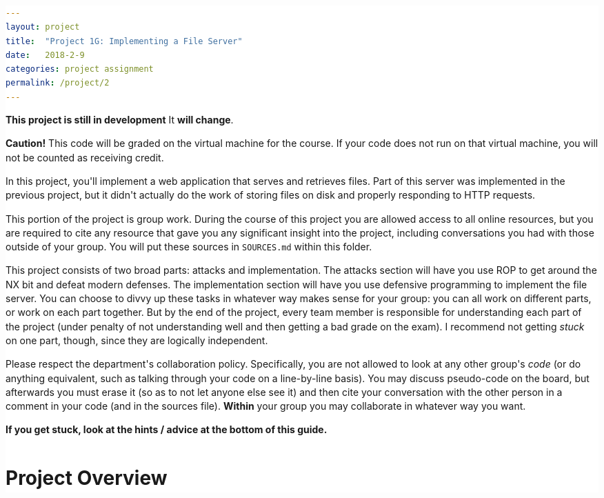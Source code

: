 ```yaml
---
layout: project
title:  "Project 1G: Implementing a File Server"
date:   2018-2-9
categories: project assignment
permalink: /project/2
---
```


**This project is still in development** It **will change**.

**Caution!** This code will be graded on the virtual machine for the
course. If your code does not run on that virtual machine, you will
not be counted as receiving credit.

In this project, you'll implement a web application that serves and
retrieves files. Part of this server was implemented in the previous
project, but it didn't actually do the work of storing files on disk
and properly responding to HTTP requests.

This portion of the project is group work. During the course of this
project you are allowed access to all online resources, but you are
required to cite any resource that gave you any significant insight
into the project, including conversations you had with those outside
of your group. You will put these sources in `SOURCES.md` within this
folder.

This project consists of two broad parts: attacks and
implementation. The attacks section will have you use ROP to get
around the NX bit and defeat modern defenses. The implementation
section will have you use defensive programming to implement the file
server. You can choose to divvy up these tasks in whatever way makes
sense for your group: you can all work on different parts, or work on
each part together. But by the end of the project, every team member
is responsible for understanding each part of the project (under
penalty of not understanding well and then getting a bad grade on the
exam). I recommend not getting *stuck* on one part, though, since they
are logically independent.

Please respect the department's collaboration policy. Specifically,
you are not allowed to look at any other group's *code* (or do
anything equivalent, such as talking through your code on a
line-by-line basis). You may discuss pseudo-code on the board, but
afterwards you must erase it (so as to not let anyone else see it) and
then cite your conversation with the other person in a comment in your
code (and in the sources file). **Within** your group you may
collaborate in whatever way you want.

**If you get stuck, look at the hints / advice at the bottom of this
guide.**

# Project Overview
